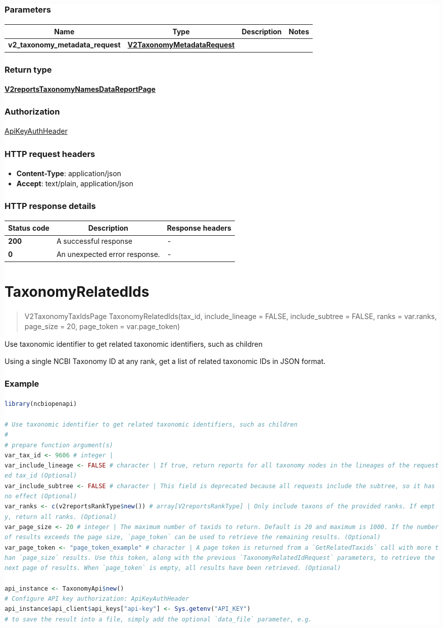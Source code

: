 ### Parameters

Name | Type | Description  | Notes
------------- | ------------- | ------------- | -------------
 **v2_taxonomy_metadata_request** | [**V2TaxonomyMetadataRequest**](V2TaxonomyMetadataRequest.md)|  | 

### Return type

[**V2reportsTaxonomyNamesDataReportPage**](v2reportsTaxonomyNamesDataReportPage.md)

### Authorization

[ApiKeyAuthHeader](../README.md#ApiKeyAuthHeader)

### HTTP request headers

 - **Content-Type**: application/json
 - **Accept**: text/plain, application/json

### HTTP response details
| Status code | Description | Response headers |
|-------------|-------------|------------------|
| **200** | A successful response |  -  |
| **0** | An unexpected error response. |  -  |

# **TaxonomyRelatedIds**
> V2TaxonomyTaxIdsPage TaxonomyRelatedIds(tax_id, include_lineage = FALSE, include_subtree = FALSE, ranks = var.ranks, page_size = 20, page_token = var.page_token)

Use taxonomic identifier to get related taxonomic identifiers, such as children

Using a single NCBI Taxonomy ID at any rank, get a list of related taxonomic IDs in JSON format.

### Example
```R
library(ncbiopenapi)

# Use taxonomic identifier to get related taxonomic identifiers, such as children
#
# prepare function argument(s)
var_tax_id <- 9606 # integer | 
var_include_lineage <- FALSE # character | If true, return reports for all taxonomy nodes in the lineages of the requested tax_id (Optional)
var_include_subtree <- FALSE # character | This field is deprecated because all requests include the subtree, so it has no effect (Optional)
var_ranks <- c(v2reportsRankType$new()) # array[V2reportsRankType] | Only include taxons of the provided ranks. If empty, return all ranks. (Optional)
var_page_size <- 20 # integer | The maximum number of taxids to return. Default is 20 and maximum is 1000. If the number of results exceeds the page size, `page_token` can be used to retrieve the remaining results. (Optional)
var_page_token <- "page_token_example" # character | A page token is returned from a `GetRelatedTaxids` call with more than `page_size` results. Use this token, along with the previous `TaxonomyRelatedIdRequest` parameters, to retrieve the next page of results. When `page_token` is empty, all results have been retrieved. (Optional)

api_instance <- TaxonomyApi$new()
# Configure API key authorization: ApiKeyAuthHeader
api_instance$api_client$api_keys["api-key"] <- Sys.getenv("API_KEY")
# to save the result into a file, simply add the optional `data_file` parameter, e.g.
```